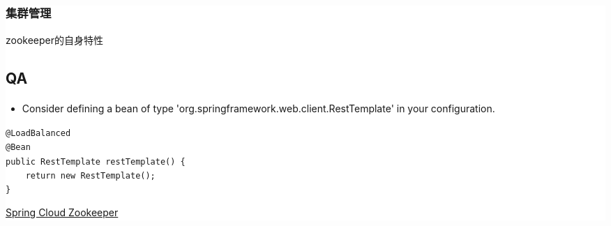 ### 集群管理
zookeeper的自身特性  



## QA

- Consider defining a bean of type 'org.springframework.web.client.RestTemplate' in your configuration.
```
@LoadBalanced
@Bean
public RestTemplate restTemplate() {
	return new RestTemplate();
}
```




[Spring Cloud Zookeeper](http://cloud.spring.io/spring-cloud-zookeeper/spring-cloud-zookeeper.html)